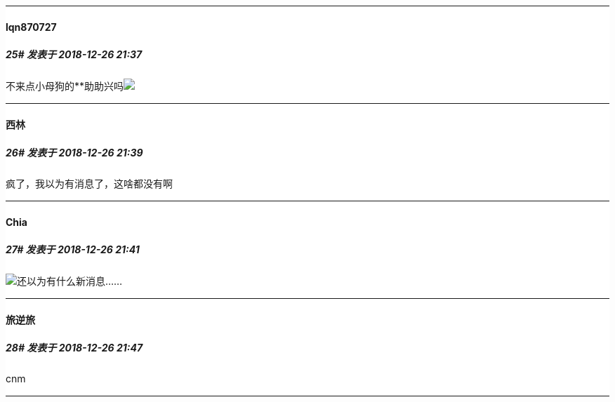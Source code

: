 




-----

####  lqn870727  
##### 25#       发表于 2018-12-26 21:37




 不来点小母狗的**助助兴吗<img src="https://static.saraba1st.com/image/smiley/face2017/030.png" referrerpolicy="no-referrer">







-----

####  西林  
##### 26#       发表于 2018-12-26 21:39




疯了，我以为有消息了，这啥都没有啊







-----

####  Chia  
##### 27#       发表于 2018-12-26 21:41



<img src="https://static.saraba1st.com/image/smiley/face2017/090.png" referrerpolicy="no-referrer">还以为有什么新消息……







-----

####  旅逆旅  
##### 28#       发表于 2018-12-26 21:47




cnm







-----
